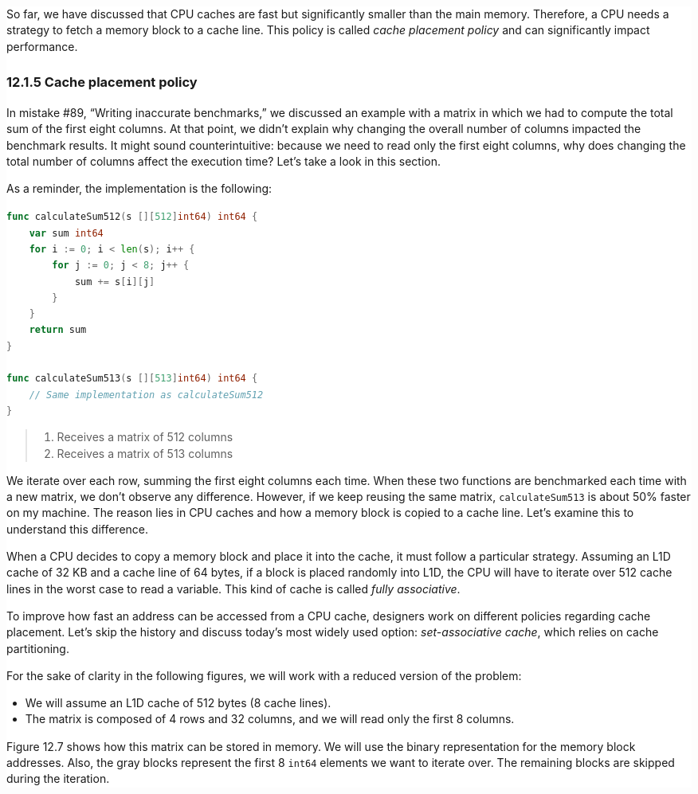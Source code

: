 So far, we have discussed that CPU caches are fast but significantly smaller than the main memory. Therefore, a CPU needs a strategy to fetch a memory block to a cache line. This policy is called *cache placement policy* and can significantly impact performance.

### 12.1.5 Cache placement policy

In mistake #89, “Writing inaccurate benchmarks,” we discussed an example with a matrix in which we had to compute the total sum of the first eight columns. At that point, we didn’t explain why changing the overall number of columns impacted the benchmark results. It might sound counterintuitive: because we need to read only the first eight columns, why does changing the total number of columns affect the execution time? Let’s take a look in this section.

As a reminder, the implementation is the following:

```go
func calculateSum512(s [][512]int64) int64 {
    var sum int64
    for i := 0; i < len(s); i++ {
        for j := 0; j < 8; j++ {
            sum += s[i][j]
        }
    }
    return sum
}

func calculateSum513(s [][513]int64) int64 {
    // Same implementation as calculateSum512
}
```

> 1.  Receives a matrix of 512 columns
> 2.  Receives a matrix of 513 columns

We iterate over each row, summing the first eight columns each time. When these two functions are benchmarked each time with a new matrix, we don’t observe any difference. However, if we keep reusing the same matrix, `calculateSum513` is about 50% faster on my machine. The reason lies in CPU caches and how a memory block is copied to a cache line. Let’s examine this to understand this difference.

When a CPU decides to copy a memory block and place it into the cache, it must follow a particular strategy. Assuming an L1D cache of 32 KB and a cache line of 64 bytes, if a block is placed randomly into L1D, the CPU will have to iterate over 512 cache lines in the worst case to read a variable. This kind of cache is called *fully associative*.

To improve how fast an address can be accessed from a CPU cache, designers work on different policies regarding cache placement. Let’s skip the history and discuss today’s most widely used option: *set-associative cache*, which relies on cache partitioning.

For the sake of clarity in the following figures, we will work with a reduced version of the problem:

* We will assume an L1D cache of 512 bytes (8 cache lines).
* The matrix is composed of 4 rows and 32 columns, and we will read only the first 8 columns.

Figure 12.7 shows how this matrix can be stored in memory. We will use the binary representation for the memory block addresses. Also, the gray blocks represent the first 8 `int64` elements we want to iterate over. The remaining blocks are skipped during the iteration.
